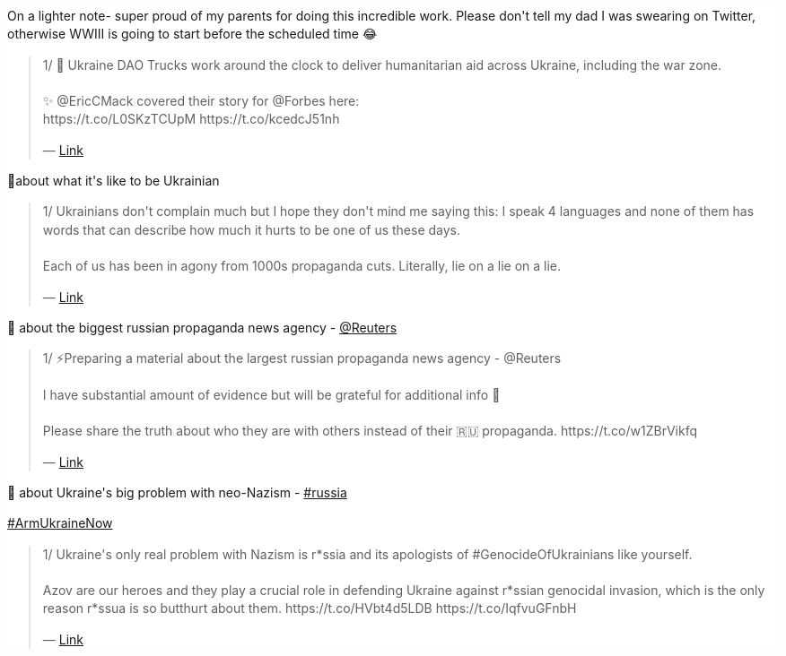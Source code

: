 On a lighter note- super proud of my parents for doing this incredible work. Please don't tell my dad I was swearing on Twitter, otherwise WWIII is going to start before the scheduled time 😂

<blockquote class="twitter-tweet">
    <p lang="en" dir="ltr">
    1/ 🚚 Ukraine DAO Trucks work around the clock to deliver humanitarian aid across Ukraine, including the war zone. <br />
    <br />
    ✨ @EricCMack covered their story for @Forbes here:  <br />
    https://t.co/L0SKzTCUpM https://t.co/kcedcJ51nh<br />
    </p>
    &mdash; <a href="https://twitter.com/cryptodrftng/status/1529098085611319296">Link</a>
</blockquote>

🧵about what it's like to be Ukrainian

<blockquote class="twitter-tweet">
    <p lang="en" dir="ltr">
    1/ Ukrainians don&#39;t complain much but I hope they don&#39;t mind me saying this: I speak 4 languages and none of them has words that can describe how much it hurts to be one of us these days. <br />
    <br />
    Each of us has been in agony from 1000s propaganda cuts. Literally, lie on a lie on a lie.<br />
    </p>
    &mdash; <a href="https://twitter.com/cryptodrftng/status/1528100230327160833">Link</a>
</blockquote>

🧵 about the biggest russian propaganda news agency - [@Reuters](https://twitter.com/Reuters)

<blockquote class="twitter-tweet">
    <p lang="en" dir="ltr">
    1/ ⚡️Preparing a material about the largest russian propaganda news agency - @Reuters <br />
    <br />
    I have substantial amount of evidence but will be grateful for additional info 💅 <br />
    <br />
    Please share the truth about who they are with others instead of their 🇷🇺 propaganda. https://t.co/w1ZBrVikfq<br />
    </p>
    &mdash; <a href="https://twitter.com/cryptodrftng/status/1527477049438371841">Link</a>
</blockquote>

🧵 about Ukraine's big problem with neo-Nazism - [#russia](https://twitter.com/hashtag/russia) 

[#ArmUkraineNow](https://twitter.com/hashtag/ArmUkraineNow)

<blockquote class="twitter-tweet">
    <p lang="en" dir="ltr">
    1/ Ukraine&#39;s only real problem with Nazism is r*ssia and its apologists of #GenocideOfUkrainians like yourself.<br />
    <br />
    Azov are our heroes and they play a crucial role in defending Ukraine against r*ssian genocidal invasion, which is the only reason r*ssua is so butthurt about them. https://t.co/HVbt4d5LDB https://t.co/IqfvuGFnbH<br />
    </p>
    &mdash; <a href="https://twitter.com/cryptodrftng/status/1528052948223369216">Link</a>
</blockquote>
